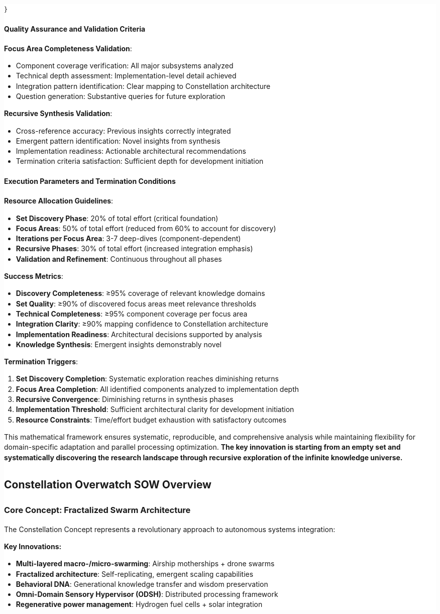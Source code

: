 ```python
}
```

#### **Quality Assurance and Validation Criteria**

**Focus Area Completeness Validation**:
- Component coverage verification: All major subsystems analyzed
- Technical depth assessment: Implementation-level detail achieved
- Integration pattern identification: Clear mapping to Constellation architecture
- Question generation: Substantive queries for future exploration

**Recursive Synthesis Validation**:
- Cross-reference accuracy: Previous insights correctly integrated
- Emergent pattern identification: Novel insights from synthesis
- Implementation readiness: Actionable architectural recommendations
- Termination criteria satisfaction: Sufficient depth for development initiation

#### **Execution Parameters and Termination Conditions**

**Resource Allocation Guidelines**:
- **Set Discovery Phase**: 20% of total effort (critical foundation)
- **Focus Areas**: 50% of total effort (reduced from 60% to account for discovery)
- **Iterations per Focus Area**: 3-7 deep-dives (component-dependent)
- **Recursive Phases**: 30% of total effort (increased integration emphasis)
- **Validation and Refinement**: Continuous throughout all phases

**Success Metrics**:
- **Discovery Completeness**: ≥95% coverage of relevant knowledge domains
- **Set Quality**: ≥90% of discovered focus areas meet relevance thresholds
- **Technical Completeness**: ≥95% component coverage per focus area
- **Integration Clarity**: ≥90% mapping confidence to Constellation architecture
- **Implementation Readiness**: Architectural decisions supported by analysis
- **Knowledge Synthesis**: Emergent insights demonstrably novel

**Termination Triggers**:
1. **Set Discovery Completion**: Systematic exploration reaches diminishing returns
2. **Focus Area Completion**: All identified components analyzed to implementation depth
3. **Recursive Convergence**: Diminishing returns in synthesis phases
4. **Implementation Threshold**: Sufficient architectural clarity for development initiation
5. **Resource Constraints**: Time/effort budget exhaustion with satisfactory outcomes

This mathematical framework ensures systematic, reproducible, and comprehensive analysis while maintaining flexibility for domain-specific adaptation and parallel processing optimization. **The key innovation is starting from an empty set and systematically discovering the research landscape through recursive exploration of the infinite knowledge universe.**

## Constellation Overwatch SOW Overview

### Core Concept: Fractalized Swarm Architecture
The Constellation Concept represents a revolutionary approach to autonomous systems integration:

**Key Innovations:**
- **Multi-layered macro-/micro-swarming**: Airship motherships + drone swarms
- **Fractalized architecture**: Self-replicating, emergent scaling capabilities
- **Behavioral DNA**: Generational knowledge transfer and wisdom preservation
- **Omni-Domain Sensory Hypervisor (ODSH)**: Distributed processing framework
- **Regenerative power management**: Hydrogen fuel cells + solar integration
